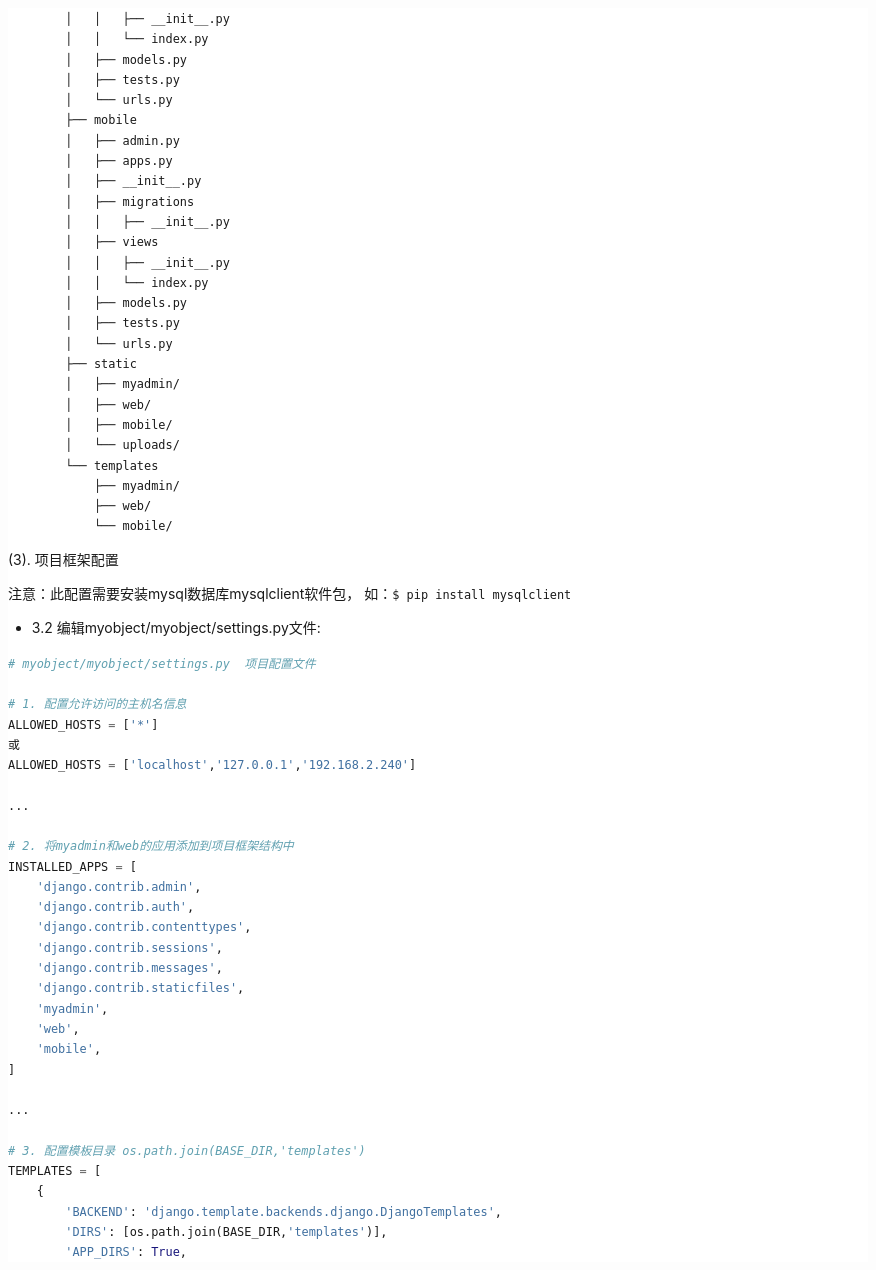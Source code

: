 ```
        │   │   ├── __init__.py
        │   │   └── index.py
        │   ├── models.py
        │   ├── tests.py
        │   └── urls.py
        ├── mobile
        │   ├── admin.py
        │   ├── apps.py
        │   ├── __init__.py
        │   ├── migrations
        │   │   ├── __init__.py
        │   ├── views
        │   │   ├── __init__.py
        │   │   └── index.py
        │   ├── models.py
        │   ├── tests.py
        │   └── urls.py
        ├── static
        │   ├── myadmin/
        │   ├── web/
        │   ├── mobile/
        │   └── uploads/
        └── templates
            ├── myadmin/
            ├── web/
            └── mobile/
```

(3). 项目框架配置

注意：此配置需要安装mysql数据库mysqlclient软件包， 如：`$ pip install mysqlclient`

- 3.2 编辑myobject/myobject/settings.py文件:

```python
# myobject/myobject/settings.py  项目配置文件

# 1. 配置允许访问的主机名信息
ALLOWED_HOSTS = ['*']
或
ALLOWED_HOSTS = ['localhost','127.0.0.1','192.168.2.240']

...

# 2. 将myadmin和web的应用添加到项目框架结构中
INSTALLED_APPS = [
    'django.contrib.admin',
    'django.contrib.auth',
    'django.contrib.contenttypes',
    'django.contrib.sessions',
    'django.contrib.messages',
    'django.contrib.staticfiles',
    'myadmin',
    'web',
    'mobile',
]

...

# 3. 配置模板目录 os.path.join(BASE_DIR,'templates')
TEMPLATES = [
    {
        'BACKEND': 'django.template.backends.django.DjangoTemplates',
        'DIRS': [os.path.join(BASE_DIR,'templates')],
        'APP_DIRS': True,
```
